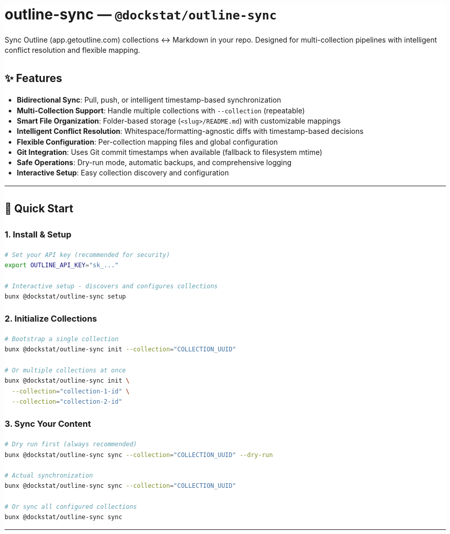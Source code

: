# outline-sync — `@dockstat/outline-sync`

Sync Outline (app.getoutline.com) collections ↔ Markdown in your repo.
Designed for multi-collection pipelines with intelligent conflict resolution and flexible mapping.

## ✨ Features

* **Bidirectional Sync**: Pull, push, or intelligent timestamp-based synchronization
* **Multi-Collection Support**: Handle multiple collections with `--collection` (repeatable)
* **Smart File Organization**: Folder-based storage (`<slug>/README.md`) with customizable mappings
* **Intelligent Conflict Resolution**: Whitespace/formatting-agnostic diffs with timestamp-based decisions
* **Flexible Configuration**: Per-collection mapping files and global configuration
* **Git Integration**: Uses Git commit timestamps when available (fallback to filesystem mtime)
* **Safe Operations**: Dry-run mode, automatic backups, and comprehensive logging
* **Interactive Setup**: Easy collection discovery and configuration

---

## 🚀 Quick Start

### 1. Install & Setup

```bash
# Set your API key (recommended for security)
export OUTLINE_API_KEY="sk_..."

# Interactive setup - discovers and configures collections
bunx @dockstat/outline-sync setup
```

### 2. Initialize Collections

```bash
# Bootstrap a single collection
bunx @dockstat/outline-sync init --collection="COLLECTION_UUID"

# Or multiple collections at once
bunx @dockstat/outline-sync init \
  --collection="collection-1-id" \
  --collection="collection-2-id"
```

### 3. Sync Your Content

```bash
# Dry run first (always recommended)
bunx @dockstat/outline-sync sync --collection="COLLECTION_UUID" --dry-run

# Actual synchronization
bunx @dockstat/outline-sync sync --collection="COLLECTION_UUID"

# Or sync all configured collections
bunx @dockstat/outline-sync sync
```

---